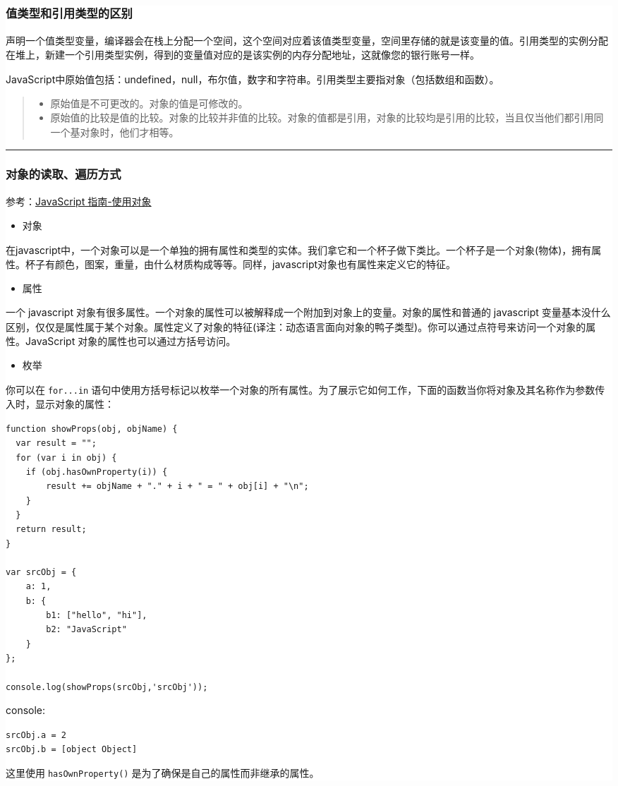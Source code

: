### 值类型和引用类型的区别

声明一个值类型变量，编译器会在栈上分配一个空间，这个空间对应着该值类型变量，空间里存储的就是该变量的值。引用类型的实例分配在堆上，新建一个引用类型实例，得到的变量值对应的是该实例的内存分配地址，这就像您的银行账号一样。

JavaScript中原始值包括：undefined，null，布尔值，数字和字符串。引用类型主要指对象（包括数组和函数）。

>* 原始值是不可更改的。对象的值是可修改的。
>* 原始值的比较是值的比较。对象的比较并非值的比较。对象的值都是引用，对象的比较均是引用的比较，当且仅当他们都引用同一个基对象时，他们才相等。

---

### 对象的读取、遍历方式

参考：[JavaScript 指南-使用对象](https://developer.mozilla.org/zh-CN/docs/Web/JavaScript/Guide/Working_with_Objects)

* 对象

在javascript中，一个对象可以是一个单独的拥有属性和类型的实体。我们拿它和一个杯子做下类比。一个杯子是一个对象(物体)，拥有属性。杯子有颜色，图案，重量，由什么材质构成等等。同样，javascript对象也有属性来定义它的特征。

* 属性

一个 javascript 对象有很多属性。一个对象的属性可以被解释成一个附加到对象上的变量。对象的属性和普通的 javascript 变量基本没什么区别，仅仅是属性属于某个对象。属性定义了对象的特征(译注：动态语言面向对象的鸭子类型)。你可以通过点符号来访问一个对象的属性。JavaScript 对象的属性也可以通过方括号访问。

* 枚举

你可以在 `for...in` 语句中使用方括号标记以枚举一个对象的所有属性。为了展示它如何工作，下面的函数当你将对象及其名称作为参数传入时，显示对象的属性：

    function showProps(obj, objName) {
      var result = "";
      for (var i in obj) {
        if (obj.hasOwnProperty(i)) {
            result += objName + "." + i + " = " + obj[i] + "\n";
        }
      }
      return result;
    }

    var srcObj = {
        a: 1,
        b: {
            b1: ["hello", "hi"],
            b2: "JavaScript"
        }
    };

    console.log(showProps(srcObj,'srcObj'));

console:

    srcObj.a = 2
    srcObj.b = [object Object]

这里使用 `hasOwnProperty()` 是为了确保是自己的属性而非继承的属性。
